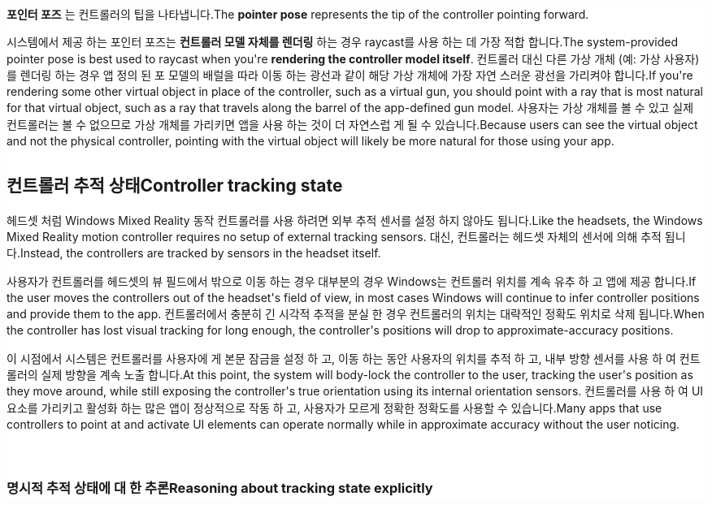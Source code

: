 <span data-ttu-id="2c22b-201">**포인터 포즈** 는 컨트롤러의 팁을 나타냅니다.</span><span class="sxs-lookup"><span data-stu-id="2c22b-201">The **pointer pose** represents the tip of the controller pointing forward.</span></span>

<span data-ttu-id="2c22b-202">시스템에서 제공 하는 포인터 포즈는 **컨트롤러 모델 자체를 렌더링** 하는 경우 raycast를 사용 하는 데 가장 적합 합니다.</span><span class="sxs-lookup"><span data-stu-id="2c22b-202">The system-provided pointer pose is best used to raycast when you're **rendering the controller model itself**.</span></span> <span data-ttu-id="2c22b-203">컨트롤러 대신 다른 가상 개체 (예: 가상 사용자)를 렌더링 하는 경우 앱 정의 된 포 모델의 배럴을 따라 이동 하는 광선과 같이 해당 가상 개체에 가장 자연 스러운 광선을 가리켜야 합니다.</span><span class="sxs-lookup"><span data-stu-id="2c22b-203">If you're rendering some other virtual object in place of the controller, such as a virtual gun, you should point with a ray that is most natural for that virtual object, such as a ray that travels along the barrel of the app-defined gun model.</span></span> <span data-ttu-id="2c22b-204">사용자는 가상 개체를 볼 수 있고 실제 컨트롤러는 볼 수 없으므로 가상 개체를 가리키면 앱을 사용 하는 것이 더 자연스럽 게 될 수 있습니다.</span><span class="sxs-lookup"><span data-stu-id="2c22b-204">Because users can see the virtual object and not the physical controller, pointing with the virtual object will likely be more natural for those using your app.</span></span>

## <a name="controller-tracking-state"></a><span data-ttu-id="2c22b-205">컨트롤러 추적 상태</span><span class="sxs-lookup"><span data-stu-id="2c22b-205">Controller tracking state</span></span>

<span data-ttu-id="2c22b-206">헤드셋 처럼 Windows Mixed Reality 동작 컨트롤러를 사용 하려면 외부 추적 센서를 설정 하지 않아도 됩니다.</span><span class="sxs-lookup"><span data-stu-id="2c22b-206">Like the headsets, the Windows Mixed Reality motion controller requires no setup of external tracking sensors.</span></span> <span data-ttu-id="2c22b-207">대신, 컨트롤러는 헤드셋 자체의 센서에 의해 추적 됩니다.</span><span class="sxs-lookup"><span data-stu-id="2c22b-207">Instead, the controllers are tracked by sensors in the headset itself.</span></span>

<span data-ttu-id="2c22b-208">사용자가 컨트롤러를 헤드셋의 뷰 필드에서 밖으로 이동 하는 경우 대부분의 경우 Windows는 컨트롤러 위치를 계속 유추 하 고 앱에 제공 합니다.</span><span class="sxs-lookup"><span data-stu-id="2c22b-208">If the user moves the controllers out of the headset's field of view, in most cases Windows will continue to infer controller positions and provide them to the app.</span></span> <span data-ttu-id="2c22b-209">컨트롤러에서 충분히 긴 시각적 추적을 분실 한 경우 컨트롤러의 위치는 대략적인 정확도 위치로 삭제 됩니다.</span><span class="sxs-lookup"><span data-stu-id="2c22b-209">When the controller has lost visual tracking for long enough, the controller's positions will drop to approximate-accuracy positions.</span></span>

<span data-ttu-id="2c22b-210">이 시점에서 시스템은 컨트롤러를 사용자에 게 본문 잠금을 설정 하 고, 이동 하는 동안 사용자의 위치를 추적 하 고, 내부 방향 센서를 사용 하 여 컨트롤러의 실제 방향을 계속 노출 합니다.</span><span class="sxs-lookup"><span data-stu-id="2c22b-210">At this point, the system will body-lock the controller to the user, tracking the user's position as they move around, while still exposing the controller's true orientation using its internal orientation sensors.</span></span> <span data-ttu-id="2c22b-211">컨트롤러를 사용 하 여 UI 요소를 가리키고 활성화 하는 많은 앱이 정상적으로 작동 하 고, 사용자가 모르게 정확한 정확도를 사용할 수 있습니다.</span><span class="sxs-lookup"><span data-stu-id="2c22b-211">Many apps that use controllers to point at and activate UI elements can operate normally while in approximate accuracy without the user noticing.</span></span>

<br>

<iframe width="940" height="530" src="https://www.youtube.com/embed/rkDpRllbLII" frameborder="0" allow="accelerometer; autoplay; encrypted-media; gyroscope; picture-in-picture" allowfullscreen></iframe>


### <a name="reasoning-about-tracking-state-explicitly"></a><span data-ttu-id="2c22b-212">명시적 추적 상태에 대 한 추론</span><span class="sxs-lookup"><span data-stu-id="2c22b-212">Reasoning about tracking state explicitly</span></span>

